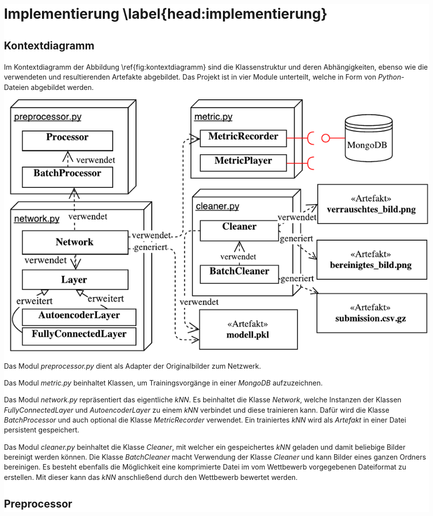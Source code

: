 # Implementierung \label{head:implementierung}

## Kontextdiagramm

Im Kontextdiagramm der Abbildung \ref{fig:kontextdiagramm} sind die Klassenstruktur und deren Abhängigkeiten, ebenso wie die verwendeten und resultierenden Artefakte abgebildet. Das Projekt ist in vier Module unterteilt, welche in Form von *Python*-Dateien abgebildet werden.

![Kontextdiagramm [@hodel] \label{fig:kontextdiagramm}](images/Kontextdiagramm.pdf)

Das Modul *preprocessor.py* dient als Adapter der Originalbilder zum Netzwerk.

Das Modul *metric.py* beinhaltet Klassen, um Trainingsvorgänge in einer *MongoDB* aufzuzeichnen.

Das Modul *network.py* repräsentiert das eigentliche *kNN*. Es beinhaltet die Klasse *Network*, welche Instanzen der Klassen *FullyConnectedLayer* und *AutoencoderLayer* zu einem *kNN* verbindet und diese trainieren kann. Dafür wird die Klasse *BatchProcessor* und auch optional die Klasse *MetricRecorder* verwendet. Ein trainiertes *kNN* wird als *Artefakt* in einer Datei persistent gespeichert.

Das Modul *cleaner.py* beinhaltet die Klasse *Cleaner*, mit welcher ein gespeichertes *kNN* geladen und damit beliebige Bilder bereinigt werden können. Die Klasse *BatchCleaner* macht Verwendung der Klasse *Cleaner* und kann Bilder eines ganzen Ordners bereinigen. Es besteht ebenfalls die Möglichkeit eine komprimierte Datei im vom Wettbewerb vorgegebenen Dateiformat zu erstellen. Mit dieser kann das *kNN* anschließend durch den Wettbewerb bewertet werden.

## Preprocessor
